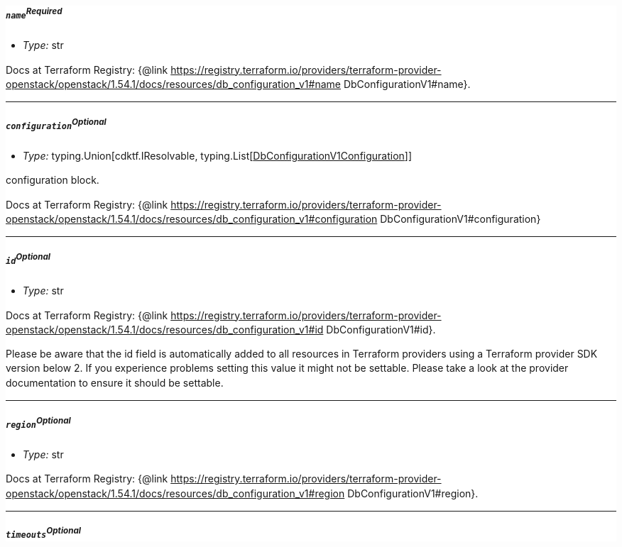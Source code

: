##### `name`<sup>Required</sup> <a name="name" id="@ithings/cdktf-provider-openstack.dbConfigurationV1.DbConfigurationV1.Initializer.parameter.name"></a>

- *Type:* str

Docs at Terraform Registry: {@link https://registry.terraform.io/providers/terraform-provider-openstack/openstack/1.54.1/docs/resources/db_configuration_v1#name DbConfigurationV1#name}.

---

##### `configuration`<sup>Optional</sup> <a name="configuration" id="@ithings/cdktf-provider-openstack.dbConfigurationV1.DbConfigurationV1.Initializer.parameter.configuration"></a>

- *Type:* typing.Union[cdktf.IResolvable, typing.List[<a href="#@ithings/cdktf-provider-openstack.dbConfigurationV1.DbConfigurationV1Configuration">DbConfigurationV1Configuration</a>]]

configuration block.

Docs at Terraform Registry: {@link https://registry.terraform.io/providers/terraform-provider-openstack/openstack/1.54.1/docs/resources/db_configuration_v1#configuration DbConfigurationV1#configuration}

---

##### `id`<sup>Optional</sup> <a name="id" id="@ithings/cdktf-provider-openstack.dbConfigurationV1.DbConfigurationV1.Initializer.parameter.id"></a>

- *Type:* str

Docs at Terraform Registry: {@link https://registry.terraform.io/providers/terraform-provider-openstack/openstack/1.54.1/docs/resources/db_configuration_v1#id DbConfigurationV1#id}.

Please be aware that the id field is automatically added to all resources in Terraform providers using a Terraform provider SDK version below 2.
If you experience problems setting this value it might not be settable. Please take a look at the provider documentation to ensure it should be settable.

---

##### `region`<sup>Optional</sup> <a name="region" id="@ithings/cdktf-provider-openstack.dbConfigurationV1.DbConfigurationV1.Initializer.parameter.region"></a>

- *Type:* str

Docs at Terraform Registry: {@link https://registry.terraform.io/providers/terraform-provider-openstack/openstack/1.54.1/docs/resources/db_configuration_v1#region DbConfigurationV1#region}.

---

##### `timeouts`<sup>Optional</sup> <a name="timeouts" id="@ithings/cdktf-provider-openstack.dbConfigurationV1.DbConfigurationV1.Initializer.parameter.timeouts"></a>
